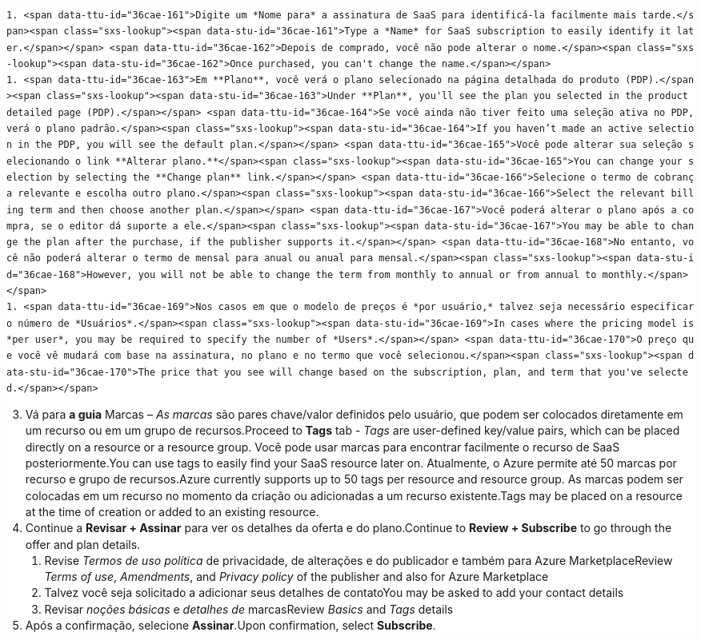     1. <span data-ttu-id="36cae-161">Digite um *Nome para* a assinatura de SaaS para identificá-la facilmente mais tarde.</span><span class="sxs-lookup"><span data-stu-id="36cae-161">Type a *Name* for SaaS subscription to easily identify it later.</span></span> <span data-ttu-id="36cae-162">Depois de comprado, você não pode alterar o nome.</span><span class="sxs-lookup"><span data-stu-id="36cae-162">Once purchased, you can't change the name.</span></span>
    1. <span data-ttu-id="36cae-163">Em **Plano**, você verá o plano selecionado na página detalhada do produto (PDP).</span><span class="sxs-lookup"><span data-stu-id="36cae-163">Under **Plan**, you'll see the plan you selected in the product detailed page (PDP).</span></span> <span data-ttu-id="36cae-164">Se você ainda não tiver feito uma seleção ativa no PDP, verá o plano padrão.</span><span class="sxs-lookup"><span data-stu-id="36cae-164">If you haven’t made an active selection in the PDP, you will see the default plan.</span></span> <span data-ttu-id="36cae-165">Você pode alterar sua seleção selecionando o link **Alterar plano.**</span><span class="sxs-lookup"><span data-stu-id="36cae-165">You can change your selection by selecting the **Change plan** link.</span></span> <span data-ttu-id="36cae-166">Selecione o termo de cobrança relevante e escolha outro plano.</span><span class="sxs-lookup"><span data-stu-id="36cae-166">Select the relevant billing term and then choose another plan.</span></span> <span data-ttu-id="36cae-167">Você poderá alterar o plano após a compra, se o editor dá suporte a ele.</span><span class="sxs-lookup"><span data-stu-id="36cae-167">You may be able to change the plan after the purchase, if the publisher supports it.</span></span> <span data-ttu-id="36cae-168">No entanto, você não poderá alterar o termo de mensal para anual ou anual para mensal.</span><span class="sxs-lookup"><span data-stu-id="36cae-168">However, you will not be able to change the term from monthly to annual or from annual to monthly.</span></span>
    1. <span data-ttu-id="36cae-169">Nos casos em que o modelo de preços é *por usuário,* talvez seja necessário especificar o número de *Usuários*.</span><span class="sxs-lookup"><span data-stu-id="36cae-169">In cases where the pricing model is *per user*, you may be required to specify the number of *Users*.</span></span> <span data-ttu-id="36cae-170">O preço que você vê mudará com base na assinatura, no plano e no termo que você selecionou.</span><span class="sxs-lookup"><span data-stu-id="36cae-170">The price that you see will change based on the subscription, plan, and term that you've selected.</span></span>
3. <span data-ttu-id="36cae-171">Vá para **a guia** Marcas – *As marcas* são pares chave/valor definidos pelo usuário, que podem ser colocados diretamente em um recurso ou em um grupo de recursos.</span><span class="sxs-lookup"><span data-stu-id="36cae-171">Proceed to **Tags** tab - *Tags* are user-defined key/value pairs, which can be placed directly on a resource or a resource group.</span></span> <span data-ttu-id="36cae-172">Você pode usar marcas para encontrar facilmente o recurso de SaaS posteriormente.</span><span class="sxs-lookup"><span data-stu-id="36cae-172">You can use tags to easily find your SaaS resource later on.</span></span> <span data-ttu-id="36cae-173">Atualmente, o Azure permite até 50 marcas por recurso e grupo de recursos.</span><span class="sxs-lookup"><span data-stu-id="36cae-173">Azure currently supports up to 50 tags per resource and resource group.</span></span> <span data-ttu-id="36cae-174">As marcas podem ser colocadas em um recurso no momento da criação ou adicionadas a um recurso existente.</span><span class="sxs-lookup"><span data-stu-id="36cae-174">Tags may be placed on a resource at the time of creation or added to an existing resource.</span></span>
4. <span data-ttu-id="36cae-175">Continue a **Revisar + Assinar** para ver os detalhes da oferta e do plano.</span><span class="sxs-lookup"><span data-stu-id="36cae-175">Continue to **Review + Subscribe** to go through the offer and plan details.</span></span>
    1. <span data-ttu-id="36cae-176">Revise *Termos de uso* *política* de privacidade,  de alterações e do publicador e também para Azure Marketplace</span><span class="sxs-lookup"><span data-stu-id="36cae-176">Review *Terms of use*, *Amendments*, and *Privacy policy* of the publisher and also for Azure Marketplace</span></span>
    1. <span data-ttu-id="36cae-177">Talvez você seja solicitado a adicionar seus detalhes de contato</span><span class="sxs-lookup"><span data-stu-id="36cae-177">You may be asked to add your contact details</span></span>
    1. <span data-ttu-id="36cae-178">Revisar *noções básicas* e *detalhes de* marcas</span><span class="sxs-lookup"><span data-stu-id="36cae-178">Review *Basics* and *Tags* details</span></span>
5. <span data-ttu-id="36cae-179">Após a confirmação, selecione **Assinar**.</span><span class="sxs-lookup"><span data-stu-id="36cae-179">Upon confirmation, select **Subscribe**.</span></span>
